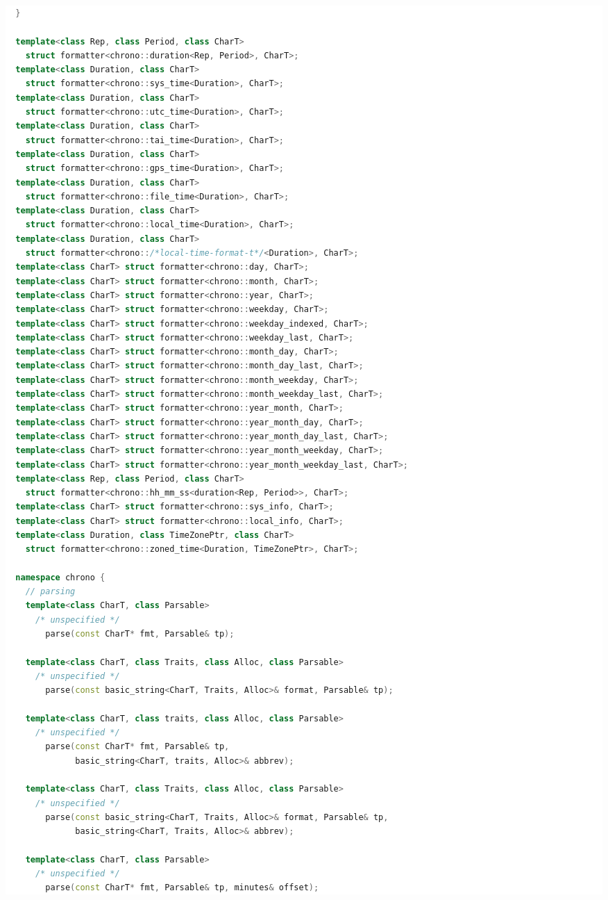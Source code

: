 ```cpp
  }
 
  template<class Rep, class Period, class CharT>
    struct formatter<chrono::duration<Rep, Period>, CharT>;
  template<class Duration, class CharT>
    struct formatter<chrono::sys_time<Duration>, CharT>;
  template<class Duration, class CharT>
    struct formatter<chrono::utc_time<Duration>, CharT>;
  template<class Duration, class CharT>
    struct formatter<chrono::tai_time<Duration>, CharT>;
  template<class Duration, class CharT>
    struct formatter<chrono::gps_time<Duration>, CharT>;
  template<class Duration, class CharT>
    struct formatter<chrono::file_time<Duration>, CharT>;
  template<class Duration, class CharT>
    struct formatter<chrono::local_time<Duration>, CharT>;
  template<class Duration, class CharT>
    struct formatter<chrono::/*local-time-format-t*/<Duration>, CharT>;
  template<class CharT> struct formatter<chrono::day, CharT>;
  template<class CharT> struct formatter<chrono::month, CharT>;
  template<class CharT> struct formatter<chrono::year, CharT>;
  template<class CharT> struct formatter<chrono::weekday, CharT>;
  template<class CharT> struct formatter<chrono::weekday_indexed, CharT>;
  template<class CharT> struct formatter<chrono::weekday_last, CharT>;
  template<class CharT> struct formatter<chrono::month_day, CharT>;
  template<class CharT> struct formatter<chrono::month_day_last, CharT>;
  template<class CharT> struct formatter<chrono::month_weekday, CharT>;
  template<class CharT> struct formatter<chrono::month_weekday_last, CharT>;
  template<class CharT> struct formatter<chrono::year_month, CharT>;
  template<class CharT> struct formatter<chrono::year_month_day, CharT>;
  template<class CharT> struct formatter<chrono::year_month_day_last, CharT>;
  template<class CharT> struct formatter<chrono::year_month_weekday, CharT>;
  template<class CharT> struct formatter<chrono::year_month_weekday_last, CharT>;
  template<class Rep, class Period, class CharT>
    struct formatter<chrono::hh_mm_ss<duration<Rep, Period>>, CharT>;
  template<class CharT> struct formatter<chrono::sys_info, CharT>;
  template<class CharT> struct formatter<chrono::local_info, CharT>;
  template<class Duration, class TimeZonePtr, class CharT>
    struct formatter<chrono::zoned_time<Duration, TimeZonePtr>, CharT>;
 
  namespace chrono {
    // parsing
    template<class CharT, class Parsable>
      /* unspecified */
        parse(const CharT* fmt, Parsable& tp);
 
    template<class CharT, class Traits, class Alloc, class Parsable>
      /* unspecified */
        parse(const basic_string<CharT, Traits, Alloc>& format, Parsable& tp);
 
    template<class CharT, class traits, class Alloc, class Parsable>
      /* unspecified */
        parse(const CharT* fmt, Parsable& tp,
              basic_string<CharT, traits, Alloc>& abbrev);
 
    template<class CharT, class Traits, class Alloc, class Parsable>
      /* unspecified */
        parse(const basic_string<CharT, Traits, Alloc>& format, Parsable& tp,
              basic_string<CharT, Traits, Alloc>& abbrev);
 
    template<class CharT, class Parsable>
      /* unspecified */
        parse(const CharT* fmt, Parsable& tp, minutes& offset);
```